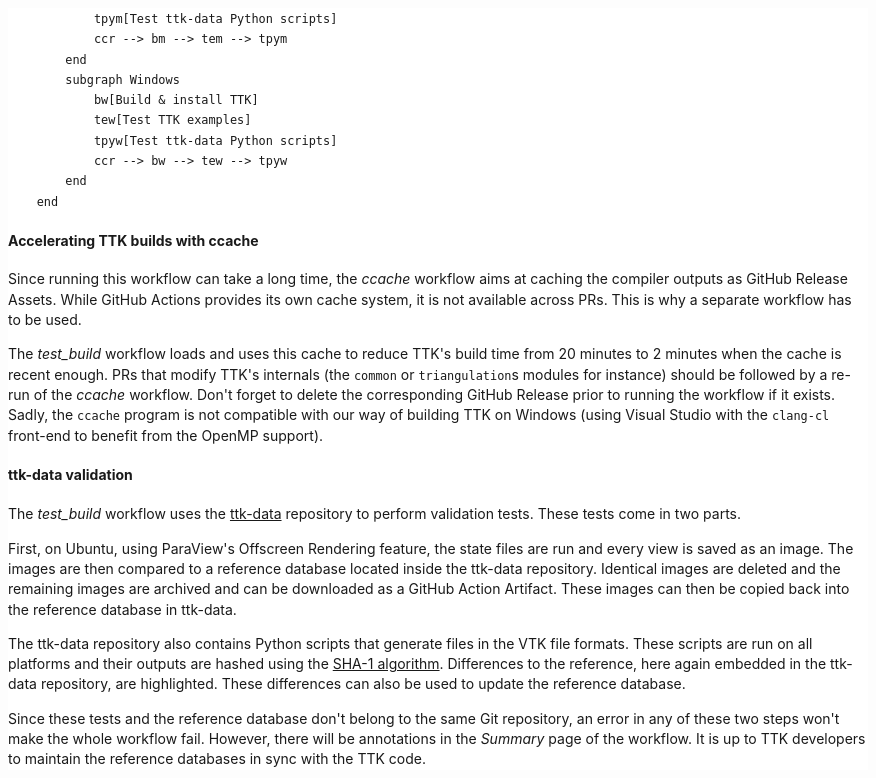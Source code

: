 ```mermaid
            tpym[Test ttk-data Python scripts]
            ccr --> bm --> tem --> tpym
        end
        subgraph Windows
            bw[Build & install TTK]
            tew[Test TTK examples]
            tpyw[Test ttk-data Python scripts]
            ccr --> bw --> tew --> tpyw
        end
    end
```

#### Accelerating TTK builds with ccache

Since running this workflow can take a long time, the *ccache*
workflow aims at caching the compiler outputs as GitHub Release
Assets. While GitHub Actions provides its own cache system, it is not
available across PRs. This is why a separate workflow has to be used.

The *test_build* workflow loads and uses this cache to reduce
TTK's build time from 20 minutes to 2 minutes when the cache is recent
enough. PRs that modify TTK's internals (the `common` or
`triangulation`s modules for instance) should be followed by a re-run
of the *ccache* workflow. Don't forget to delete the corresponding
GitHub Release prior to running the workflow if it exists. Sadly, the
`ccache` program is not compatible with our way of building TTK on
Windows (using Visual Studio with the `clang-cl` front-end to benefit
from the OpenMP support).

#### ttk-data validation

The *test_build* workflow uses the
[ttk-data](https://github.com/topology-tool-kit/ttk-data) repository
to perform validation tests. These tests come in two parts.

First, on Ubuntu, using ParaView's Offscreen Rendering feature, the
state files are run and every view is saved as an image. The images
are then compared to a reference database located inside the ttk-data
repository. Identical images are deleted and the remaining images are
archived and can be downloaded as a GitHub Action Artifact. These
images can then be copied back into the reference database in
ttk-data.

The ttk-data repository also contains Python scripts that generate
files in the VTK file formats. These scripts are run on all platforms
and their outputs are hashed using the [SHA-1
algorithm](https://en.wikipedia.org/wiki/SHA-1). Differences to the
reference, here again embedded in the ttk-data repository, are
highlighted. These differences can also be used to update the
reference database.

Since these tests and the reference database don't belong to the same
Git repository, an error in any of these two steps won't make the
whole workflow fail. However, there will be annotations in the
*Summary* page of the workflow. It is up to TTK developers to
maintain the reference databases in sync with the TTK code.
